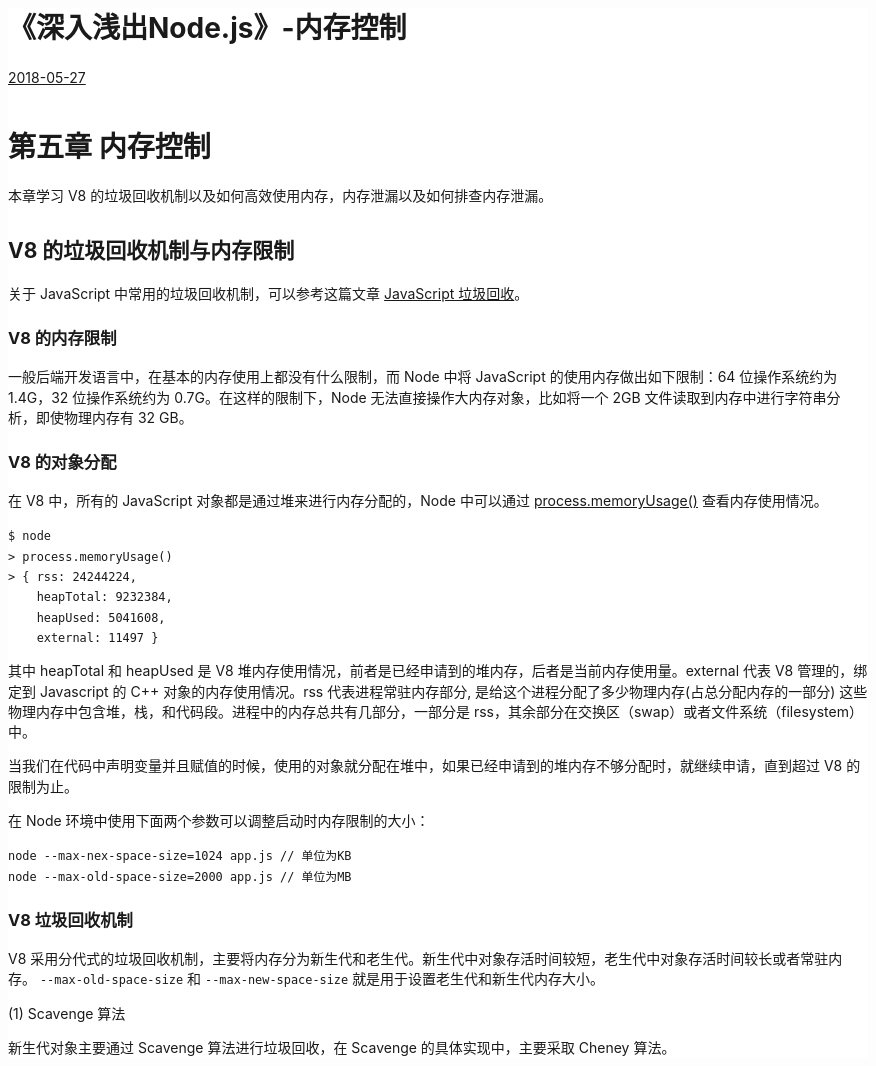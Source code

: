 # 《深入浅出Node.js》-内存控制

[2018-05-27](https://lz5z.com/深入浅出Node-js-内存控制/)

# 第五章 内存控制

本章学习 V8 的垃圾回收机制以及如何高效使用内存，内存泄漏以及如何排查内存泄漏。

## V8 的垃圾回收机制与内存限制

关于 JavaScript 中常用的垃圾回收机制，可以参考这篇文章 [JavaScript 垃圾回收](https://lz5z.com/JavaScript垃圾回收/)。

### V8 的内存限制

一般后端开发语言中，在基本的内存使用上都没有什么限制，而 Node 中将 JavaScript 的使用内存做出如下限制：64 位操作系统约为 1.4G，32 位操作系统约为 0.7G。在这样的限制下，Node 无法直接操作大内存对象，比如将一个 2GB 文件读取到内存中进行字符串分析，即使物理内存有 32 GB。

### V8 的对象分配

在 V8 中，所有的 JavaScript 对象都是通过堆来进行内存分配的，Node 中可以通过 [process.memoryUsage()](http://nodejs.cn/api/process.html#process_process_memoryusage) 查看内存使用情况。

```
$ node
> process.memoryUsage()
> { rss: 24244224,
    heapTotal: 9232384,
    heapUsed: 5041608,
    external: 11497 }
```



其中 heapTotal 和 heapUsed 是 V8 堆内存使用情况，前者是已经申请到的堆内存，后者是当前内存使用量。external 代表 V8 管理的，绑定到 Javascript 的 C++ 对象的内存使用情况。rss 代表进程常驻内存部分, 是给这个进程分配了多少物理内存(占总分配内存的一部分) 这些物理内存中包含堆，栈，和代码段。进程中的内存总共有几部分，一部分是 rss，其余部分在交换区（swap）或者文件系统（filesystem）中。

当我们在代码中声明变量并且赋值的时候，使用的对象就分配在堆中，如果已经申请到的堆内存不够分配时，就继续申请，直到超过 V8 的限制为止。

在 Node 环境中使用下面两个参数可以调整启动时内存限制的大小：

```
node --max-nex-space-size=1024 app.js // 单位为KB
node --max-old-space-size=2000 app.js // 单位为MB
```

### V8 垃圾回收机制

V8 采用分代式的垃圾回收机制，主要将内存分为新生代和老生代。新生代中对象存活时间较短，老生代中对象存活时间较长或者常驻内存。 `--max-old-space-size` 和 `--max-new-space-size` 就是用于设置老生代和新生代内存大小。

(1) Scavenge 算法

新生代对象主要通过 Scavenge 算法进行垃圾回收，在 Scavenge 的具体实现中，主要采取 Cheney 算法。
